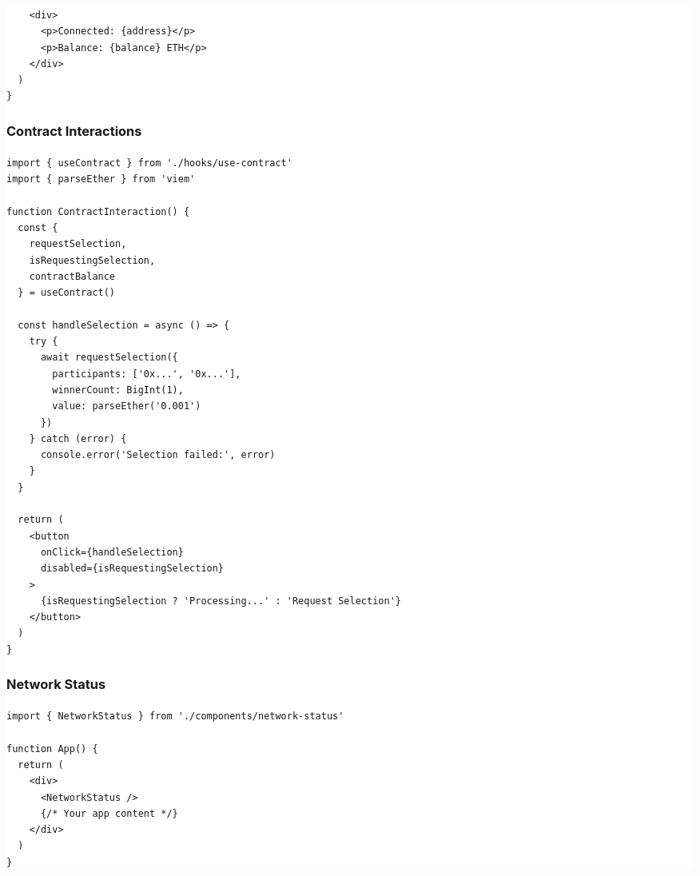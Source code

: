 ```tsx
    <div>
      <p>Connected: {address}</p>
      <p>Balance: {balance} ETH</p>
    </div>
  )
}
```

### Contract Interactions

```tsx
import { useContract } from './hooks/use-contract'
import { parseEther } from 'viem'

function ContractInteraction() {
  const { 
    requestSelection, 
    isRequestingSelection, 
    contractBalance 
  } = useContract()
  
  const handleSelection = async () => {
    try {
      await requestSelection({
        participants: ['0x...', '0x...'],
        winnerCount: BigInt(1),
        value: parseEther('0.001')
      })
    } catch (error) {
      console.error('Selection failed:', error)
    }
  }
  
  return (
    <button 
      onClick={handleSelection}
      disabled={isRequestingSelection}
    >
      {isRequestingSelection ? 'Processing...' : 'Request Selection'}
    </button>
  )
}
```

### Network Status

```tsx
import { NetworkStatus } from './components/network-status'

function App() {
  return (
    <div>
      <NetworkStatus />
      {/* Your app content */}
    </div>
  )
}
```
